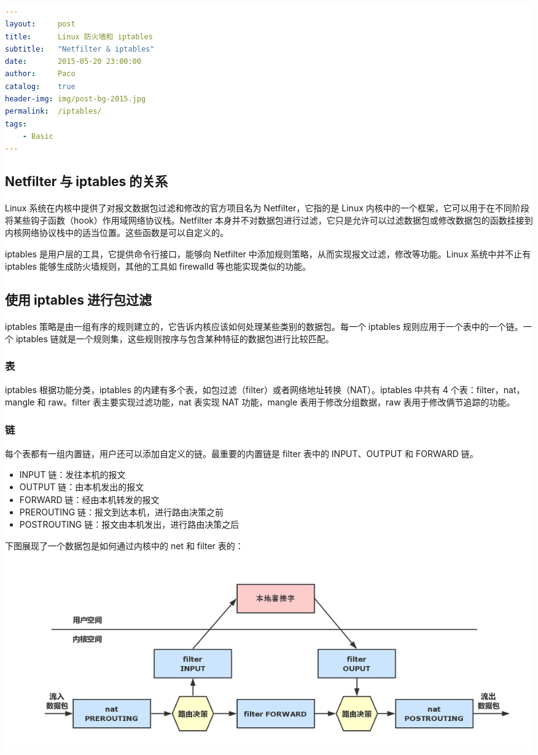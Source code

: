 ```yaml
---
layout:     post
title:      Linux 防火墙和 iptables
subtitle:   "Netfilter & iptables"
date:       2015-05-20 23:00:00
author:     Paco
catalog:    true
header-img: img/post-bg-2015.jpg
permalink:  /iptables/
tags:
    - Basic
---
```


## Netfilter 与 iptables 的关系

Linux 系统在内核中提供了对报文数据包过滤和修改的官方项目名为 Netfilter，它指的是 Linux 内核中的一个框架，它可以用于在不同阶段将某些钩子函数（hook）作用域网络协议栈。Netfilter 本身并不对数据包进行过滤，它只是允许可以过滤数据包或修改数据包的函数挂接到内核网络协议栈中的适当位置。这些函数是可以自定义的。

iptables 是用户层的工具，它提供命令行接口，能够向 Netfilter 中添加规则策略，从而实现报文过滤，修改等功能。Linux 系统中并不止有 iptables 能够生成防火墙规则，其他的工具如 firewalld 等也能实现类似的功能。

## 使用 iptables 进行包过滤
iptables 策略是由一组有序的规则建立的，它告诉内核应该如何处理某些类别的数据包。每一个 iptables 规则应用于一个表中的一个链。一个 iptables 链就是一个规则集，这些规则按序与包含某种特征的数据包进行比较匹配。

### 表
iptables 根据功能分类，iptables 的内建有多个表，如包过滤（filter）或者网络地址转换（NAT）。iptables 中共有 4 个表：filter，nat，mangle 和 raw。filter 表主要实现过滤功能，nat 表实现 NAT 功能，mangle 表用于修改分组数据，raw 表用于修改俩节追踪的功能。

### 链
每个表都有一组内置链，用户还可以添加自定义的链。最重要的内置链是 filter 表中的 INPUT、OUTPUT 和 FORWARD 链。

- INPUT 链：发往本机的报文
- OUTPUT 链：由本机发出的报文
- FORWARD 链：经由本机转发的报文
- PREROUTING 链：报文到达本机，进行路由决策之前
- POSTROUTING 链：报文由本机发出，进行路由决策之后

下图展现了一个数据包是如何通过内核中的 net 和 filter 表的：

![](/img/in-post/iptables/iptables.png)
